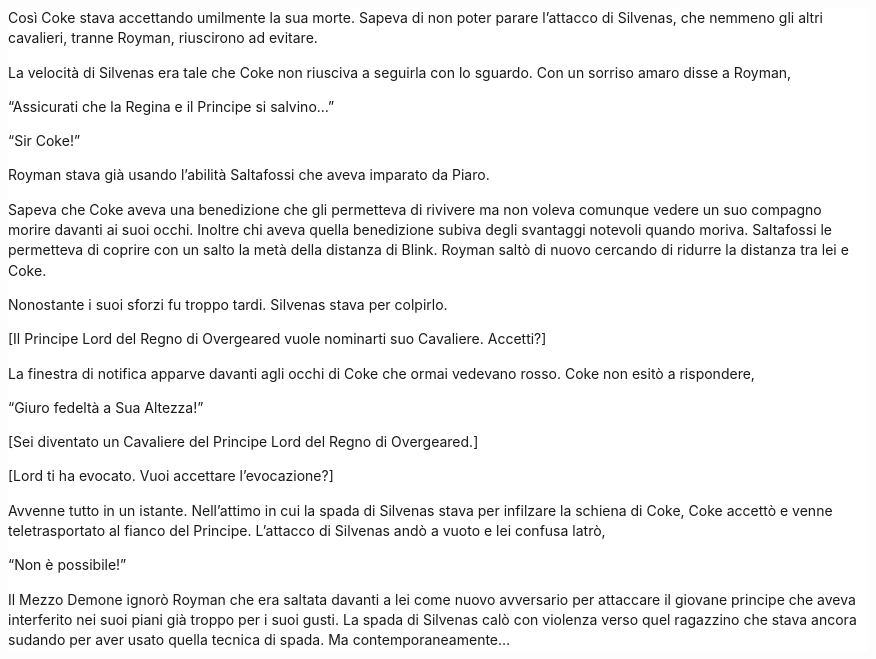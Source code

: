 
Così Coke stava accettando umilmente la sua morte. Sapeva di non poter parare l’attacco di Silvenas, che nemmeno gli altri cavalieri, tranne Royman, riuscirono ad evitare.


La velocità di Silvenas era tale che Coke non riusciva a seguirla con lo sguardo. Con un sorriso amaro disse a Royman,


“Assicurati che la Regina e il Principe si salvino…”


“Sir Coke!”


Royman stava già usando l’abilità Saltafossi che aveva imparato da Piaro.


Sapeva che Coke aveva una benedizione che gli permetteva di rivivere ma non voleva comunque vedere un suo compagno morire davanti ai suoi occhi. Inoltre chi aveva quella benedizione subiva degli svantaggi notevoli quando moriva. Saltafossi le permetteva di coprire con un salto la metà della distanza di Blink. Royman saltò di nuovo cercando di ridurre la distanza tra lei e Coke.


Nonostante i suoi sforzi fu troppo tardi. Silvenas stava per colpirlo.






[Il Principe Lord del Regno di Overgeared vuole nominarti suo Cavaliere. Accetti?]






La finestra di  notifica apparve davanti agli occhi di Coke che ormai vedevano rosso. Coke non esitò a rispondere,


“Giuro fedeltà a Sua Altezza!”






[Sei diventato un Cavaliere del Principe Lord del Regno di Overgeared.]






[Lord ti ha evocato. Vuoi accettare l’evocazione?]






Avvenne tutto in un istante. Nell’attimo in cui la spada di Silvenas stava per infilzare la schiena di Coke, Coke accettò e venne teletrasportato al fianco del Principe. L’attacco di Silvenas andò a vuoto e lei  confusa latrò, 


“Non è possibile!”


Il Mezzo Demone ignorò Royman che era saltata davanti a lei come nuovo avversario per attaccare il giovane principe che aveva interferito nei suoi piani già troppo per i suoi gusti. La spada di Silvenas calò con violenza verso quel ragazzino che stava ancora sudando per aver usato quella tecnica di spada. Ma contemporaneamente…

